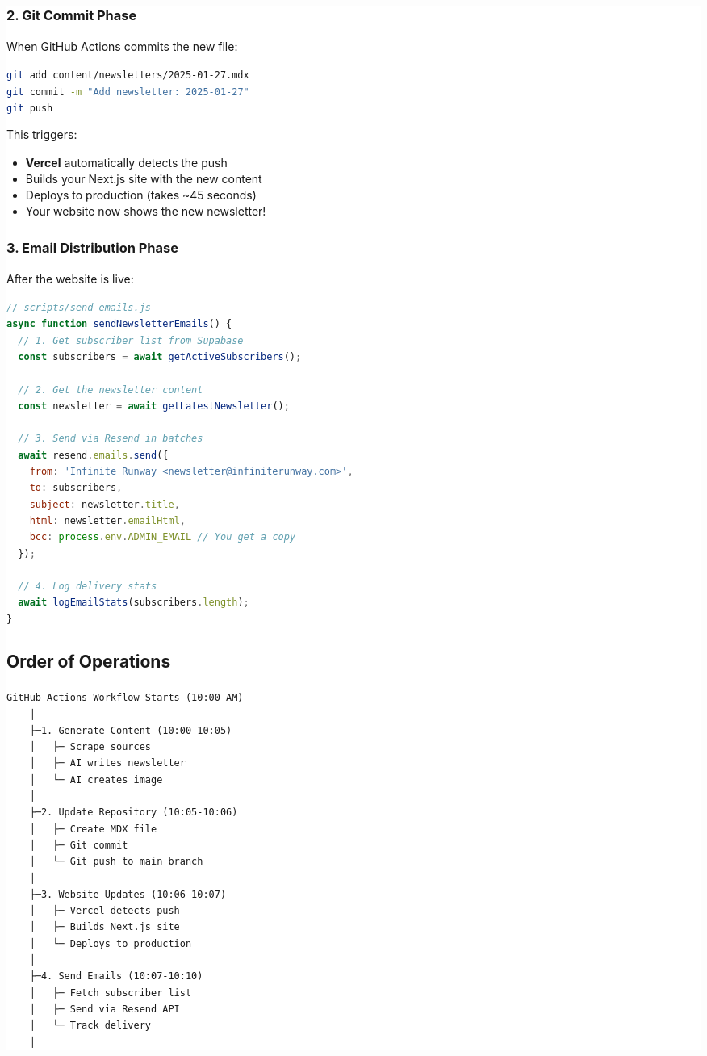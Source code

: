 ### 2. Git Commit Phase
When GitHub Actions commits the new file:
```bash
git add content/newsletters/2025-01-27.mdx
git commit -m "Add newsletter: 2025-01-27"
git push
```

This triggers:
- **Vercel** automatically detects the push
- Builds your Next.js site with the new content
- Deploys to production (takes ~45 seconds)
- Your website now shows the new newsletter!

### 3. Email Distribution Phase
After the website is live:
```javascript
// scripts/send-emails.js
async function sendNewsletterEmails() {
  // 1. Get subscriber list from Supabase
  const subscribers = await getActiveSubscribers();
  
  // 2. Get the newsletter content
  const newsletter = await getLatestNewsletter();
  
  // 3. Send via Resend in batches
  await resend.emails.send({
    from: 'Infinite Runway <newsletter@infiniterunway.com>',
    to: subscribers,
    subject: newsletter.title,
    html: newsletter.emailHtml,
    bcc: process.env.ADMIN_EMAIL // You get a copy
  });
  
  // 4. Log delivery stats
  await logEmailStats(subscribers.length);
}
```

## Order of Operations

```
GitHub Actions Workflow Starts (10:00 AM)
    │
    ├─1. Generate Content (10:00-10:05)
    │   ├─ Scrape sources
    │   ├─ AI writes newsletter
    │   └─ AI creates image
    │
    ├─2. Update Repository (10:05-10:06)
    │   ├─ Create MDX file
    │   ├─ Git commit
    │   └─ Git push to main branch
    │
    ├─3. Website Updates (10:06-10:07)
    │   ├─ Vercel detects push
    │   ├─ Builds Next.js site
    │   └─ Deploys to production
    │
    ├─4. Send Emails (10:07-10:10)
    │   ├─ Fetch subscriber list
    │   ├─ Send via Resend API
    │   └─ Track delivery
    │
```